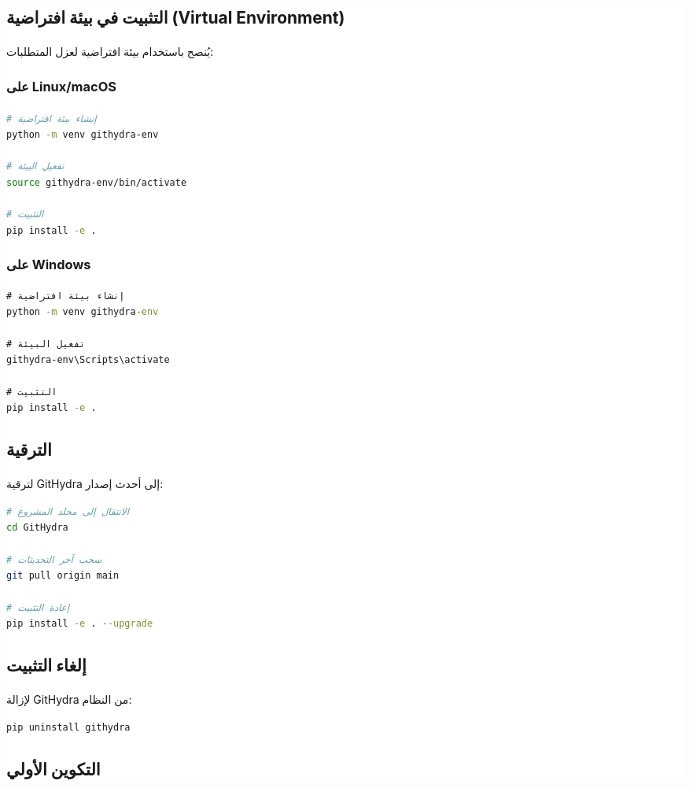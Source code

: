 ## التثبيت في بيئة افتراضية (Virtual Environment)

يُنصح باستخدام بيئة افتراضية لعزل المتطلبات:

### على Linux/macOS
```bash
# إنشاء بيئة افتراضية
python -m venv githydra-env

# تفعيل البيئة
source githydra-env/bin/activate

# التثبيت
pip install -e .
```

### على Windows
```cmd
# إنشاء بيئة افتراضية
python -m venv githydra-env

# تفعيل البيئة
githydra-env\Scripts\activate

# التثبيت
pip install -e .
```

## الترقية

لترقية GitHydra إلى أحدث إصدار:

```bash
# الانتقال إلى مجلد المشروع
cd GitHydra

# سحب آخر التحديثات
git pull origin main

# إعادة التثبيت
pip install -e . --upgrade
```

## إلغاء التثبيت

لإزالة GitHydra من النظام:

```bash
pip uninstall githydra
```

## التكوين الأولي
